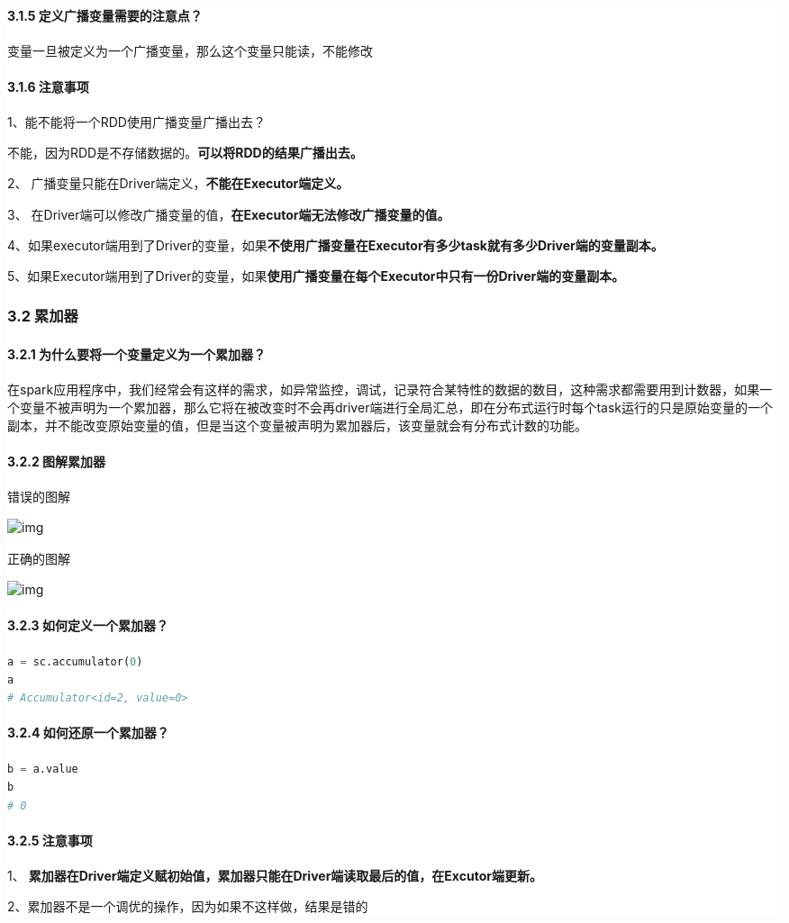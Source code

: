 #### 3.1.5 定义广播变量需要的注意点？

变量一旦被定义为一个广播变量，那么这个变量只能读，不能修改

#### 3.1.6 注意事项

1、能不能将一个RDD使用广播变量广播出去？

​    不能，因为RDD是不存储数据的。**可以将RDD的结果广播出去。**

2、 广播变量只能在Driver端定义，**不能在Executor端定义。**

3、 在Driver端可以修改广播变量的值，**在Executor端无法修改广播变量的值。**

4、如果executor端用到了Driver的变量，如果**不使用广播变量在Executor有多少task就有多少Driver端的变量副本。**

5、如果Executor端用到了Driver的变量，如果**使用广播变量在每个Executor中只有一份Driver端的变量副本。**

### 3.2 累加器

#### 3.2.1 为什么要将一个变量定义为一个累加器？

在spark应用程序中，我们经常会有这样的需求，如异常监控，调试，记录符合某特性的数据的数目，这种需求都需要用到计数器，如果一个变量不被声明为一个累加器，那么它将在被改变时不会再driver端进行全局汇总，即在分布式运行时每个task运行的只是原始变量的一个副本，并不能改变原始变量的值，但是当这个变量被声明为累加器后，该变量就会有分布式计数的功能。

#### 3.2.2 图解累加器

错误的图解

![img](D:\develop\github\MLStudy\BigData\spark\img\30.png)

正确的图解

![img](D:\develop\github\MLStudy\BigData\spark\img\31.png)

#### 3.2.3 如何定义一个累加器？

```python
a = sc.accumulator(0)
a
# Accumulator<id=2, value=0>
```

#### 3.2.4 如何还原一个累加器？

```python
b = a.value
b
# 0
```

#### 3.2.5 注意事项

1、 **累加器在Driver端定义赋初始值，累加器只能在Driver端读取最后的值，在Excutor端更新。**

2、累加器不是一个调优的操作，因为如果不这样做，结果是错的

